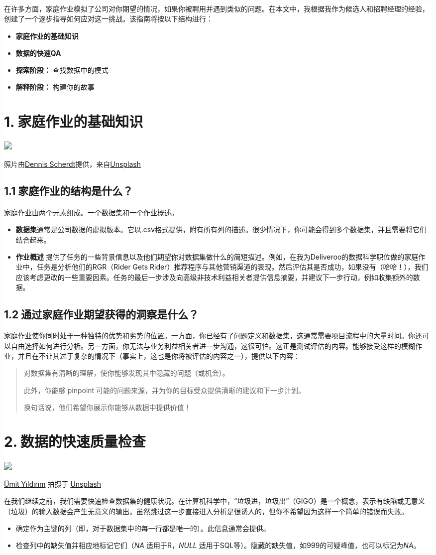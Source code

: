 在许多方面，家庭作业模拟了公司对你期望的情况，如果你被聘用并遇到类似的问题。在本文中，我根据我作为候选人和招聘经理的经验，创建了一个逐步指导如何应对这一挑战。该指南将按以下结构进行：

+   **家庭作业的基础知识**

+   **数据的快速QA**

+   **探索阶段：** 查找数据中的模式

+   **解释阶段：** 构建你的故事

# **1\. 家庭作业的基础知识**

![](../Images/afeb837584df225a07d606900c43ad6f.png)

照片由[Dennis Scherdt](https://unsplash.com/@ahnako?utm_source=unsplash&utm_medium=referral&utm_content=creditCopyText)提供，来自[Unsplash](https://unsplash.com/photos/Mpq0LddqiTk?utm_source=unsplash&utm_medium=referral&utm_content=creditCopyText)

## **1.1 家庭作业的结构是什么？**

家庭作业由两个元素组成。一个数据集和一个作业概述。

+   **数据集**通常是公司数据的虚拟版本。它以.csv格式提供，附有所有列的描述。很少情况下，你可能会得到多个数据集，并且需要将它们结合起来。

+   **作业概述** 提供了任务的一些背景信息以及他们期望你对数据集做什么的简短描述。例如，在我为Deliveroo的数据科学职位做的家庭作业中，任务是分析他们的RGR（Rider Gets Rider）推荐程序与其他营销渠道的表现。然后评估其是否成功，如果没有（哈哈！），我们应该考虑更改的一些重要因素。任务的最后一步涉及向高级非技术利益相关者提供信息摘要，并建议下一步行动，例如收集额外的数据。

## **1.2 通过家庭作业期望获得的洞察是什么？**

家庭作业使你同时处于一种独特的优势和劣势的位置。一方面，你已经有了问题定义和数据集，这通常需要项目流程中的大量时间。你还可以自由选择如何进行分析。另一方面，你无法与业务利益相关者进一步沟通，这很可怕。这正是测试评估的内容。能够接受这样的模糊作业，并且在不让其过于复杂的情况下（事实上，这也是你将被评估的内容之一），提供以下内容：

> 对数据集有清晰的理解，使你能够发现其中隐藏的问题（或机会）。
> 
> 此外，你能够 pinpoint 可能的问题来源，并为你的目标受众提供清晰的建议和下一步计划。
> 
> 换句话说，他们希望你展示你能够从数据中提供价值！

# 2\. 数据的快速质量检查

![](../Images/d05a71293a55336a115be36ae79973b9.png)

[Ümit Yıldırım](https://unsplash.com/@umityildirim?utm_source=unsplash&utm_medium=referral&utm_content=creditCopyText) 拍摄于 [Unsplash](https://unsplash.com/photos/HICWw21mOD0?utm_source=unsplash&utm_medium=referral&utm_content=creditCopyText)

在我们继续之前，我们需要快速检查数据集的健康状况。在计算机科学中，“垃圾进，垃圾出”（GIGO）是一个概念，表示有缺陷或无意义（垃圾）的输入数据会产生无意义的输出。虽然跳过这一步直接进入分析是很诱人的，但你不希望因为这样一个简单的错误而失败。

+   确定作为主键的列（即，对于数据集中的每一行都是唯一的）。此信息通常会提供。

+   检查列中的缺失值并相应地标记它们（*NA* 适用于R，*NULL* 适用于SQL等）。隐藏的缺失值，如999的可疑峰值，也可以标记为*NA*。

